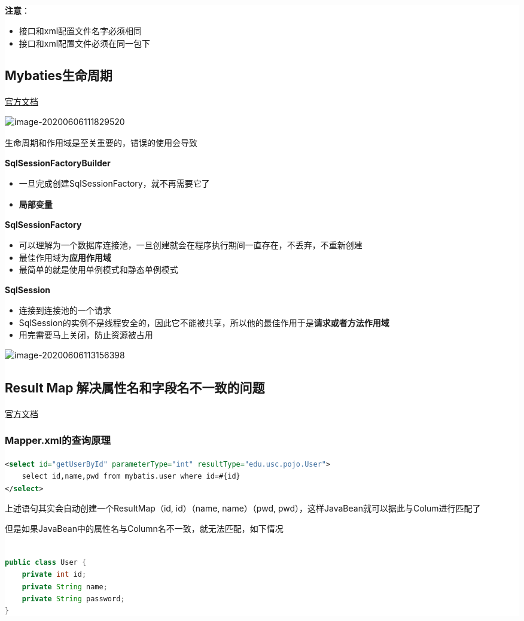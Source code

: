 **注意**：

+ 接口和xml配置文件名字必须相同
+ 接口和xml配置文件必须在同一包下



## Mybaties生命周期

[官方文档](https://mybatis.org/mybatis-3/getting-started.html)

![image-20200606111829520](C:\Users\WANG\AppData\Roaming\Typora\typora-user-images\image-20200606111829520.png)

生命周期和作用域是至关重要的，错误的使用会导致



**SqlSessionFactoryBuilder**

+ 一旦完成创建SqlSessionFactory，就不再需要它了

+ **局部变量**



**SqlSessionFactory**

+ 可以理解为一个数据库连接池，一旦创建就会在程序执行期间一直存在，不丢弃，不重新创建
+ 最佳作用域为**应用作用域**
+ 最简单的就是使用单例模式和静态单例模式



**SqlSession**

+ 连接到连接池的一个请求
+ SqlSession的实例不是线程安全的，因此它不能被共享，所以他的最佳作用于是**请求或者方法作用域**
+ 用完需要马上关闭，防止资源被占用



![image-20200606113156398](C:\Users\WANG\AppData\Roaming\Typora\typora-user-images\image-20200606113156398.png)

## Result Map 解决属性名和字段名不一致的问题

[官方文档](https://mybatis.org/mybatis-3/sqlmap-xml.html#Result_Maps)

### Mapper.xml的查询原理

```xml
<select id="getUserById" parameterType="int" resultType="edu.usc.pojo.User">
    select id,name,pwd from mybatis.user where id=#{id}
</select>
```

上述语句其实会自动创建一个ResultMap（id, id）（name, name）（pwd, pwd），这样JavaBean就可以据此与Colum进行匹配了

但是如果JavaBean中的属性名与Column名不一致，就无法匹配，如下情况

```java

public class User {
    private int id;
    private String name;
    private String password;
}
```
